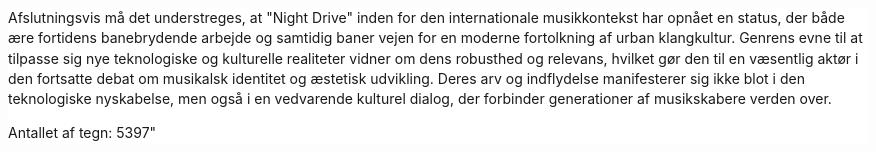 Afslutningsvis må det understreges, at "Night Drive" inden for den internationale musikkontekst har
opnået en status, der både ære fortidens banebrydende arbejde og samtidig baner vejen for en moderne
fortolkning af urban klangkultur. Genrens evne til at tilpasse sig nye teknologiske og kulturelle
realiteter vidner om dens robusthed og relevans, hvilket gør den til en væsentlig aktør i den
fortsatte debat om musikalsk identitet og æstetisk udvikling. Deres arv og indflydelse manifesterer
sig ikke blot i den teknologiske nyskabelse, men også i en vedvarende kulturel dialog, der forbinder
generationer af musikskabere verden over.

Antallet af tegn: 5397"

